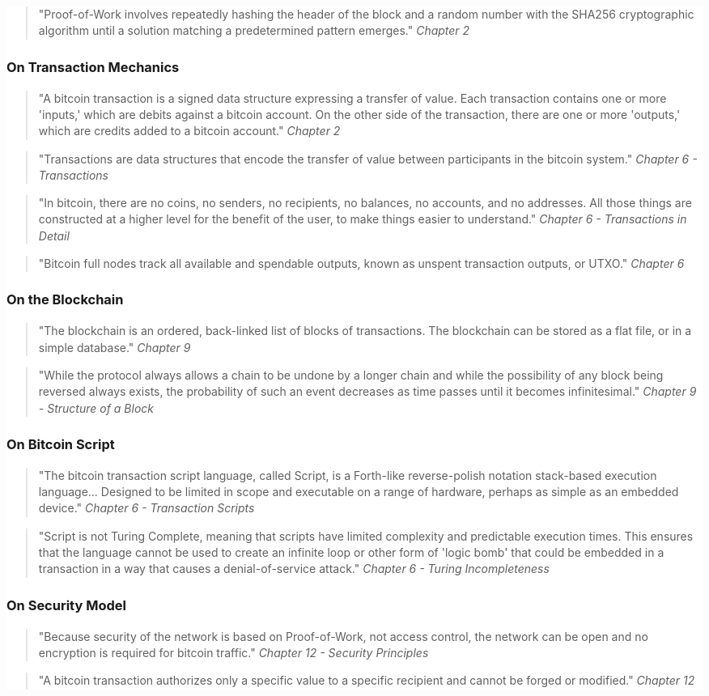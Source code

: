 > "Proof-of-Work involves repeatedly hashing the header of the block and a random number with the SHA256 cryptographic algorithm until a solution matching a predetermined pattern emerges."
*Chapter 2*

### On Transaction Mechanics
> "A bitcoin transaction is a signed data structure expressing a transfer of value. Each transaction contains one or more 'inputs,' which are debits against a bitcoin account. On the other side of the transaction, there are one or more 'outputs,' which are credits added to a bitcoin account."
*Chapter 2*

> "Transactions are data structures that encode the transfer of value between participants in the bitcoin system."
*Chapter 6 - Transactions*

> "In bitcoin, there are no coins, no senders, no recipients, no balances, no accounts, and no addresses. All those things are constructed at a higher level for the benefit of the user, to make things easier to understand."
*Chapter 6 - Transactions in Detail*

> "Bitcoin full nodes track all available and spendable outputs, known as unspent transaction outputs, or UTXO."
*Chapter 6*

### On the Blockchain
> "The blockchain is an ordered, back-linked list of blocks of transactions. The blockchain can be stored as a flat file, or in a simple database."
*Chapter 9*

> "While the protocol always allows a chain to be undone by a longer chain and while the possibility of any block being reversed always exists, the probability of such an event decreases as time passes until it becomes infinitesimal."
*Chapter 9 - Structure of a Block*

### On Bitcoin Script
> "The bitcoin transaction script language, called Script, is a Forth-like reverse-polish notation stack-based execution language... Designed to be limited in scope and executable on a range of hardware, perhaps as simple as an embedded device."
*Chapter 6 - Transaction Scripts*

> "Script is not Turing Complete, meaning that scripts have limited complexity and predictable execution times. This ensures that the language cannot be used to create an infinite loop or other form of 'logic bomb' that could be embedded in a transaction in a way that causes a denial-of-service attack."
*Chapter 6 - Turing Incompleteness*

### On Security Model
> "Because security of the network is based on Proof-of-Work, not access control, the network can be open and no encryption is required for bitcoin traffic."
*Chapter 12 - Security Principles*

> "A bitcoin transaction authorizes only a specific value to a specific recipient and cannot be forged or modified."
*Chapter 12*
